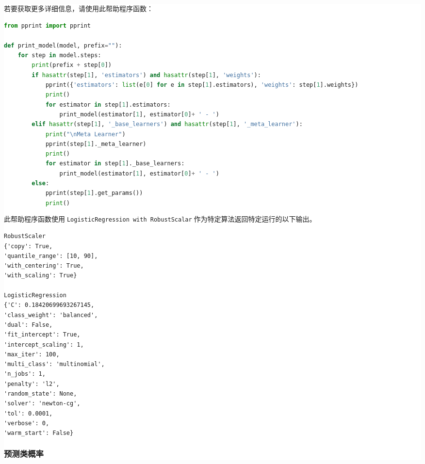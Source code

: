 若要获取更多详细信息，请使用此帮助程序函数： 

```python
from pprint import pprint

def print_model(model, prefix=""):
    for step in model.steps:
        print(prefix + step[0])
        if hasattr(step[1], 'estimators') and hasattr(step[1], 'weights'):
            pprint({'estimators': list(e[0] for e in step[1].estimators), 'weights': step[1].weights})
            print()
            for estimator in step[1].estimators:
                print_model(estimator[1], estimator[0]+ ' - ')
        elif hasattr(step[1], '_base_learners') and hasattr(step[1], '_meta_learner'):
            print("\nMeta Learner")
            pprint(step[1]._meta_learner)
            print()
            for estimator in step[1]._base_learners:
                print_model(estimator[1], estimator[0]+ ' - ')
        else:
            pprint(step[1].get_params())
            print()   
```

此帮助程序函数使用 `LogisticRegression with RobustScalar` 作为特定算法返回特定运行的以下输出。

```
RobustScaler
{'copy': True,
'quantile_range': [10, 90],
'with_centering': True,
'with_scaling': True}

LogisticRegression
{'C': 0.18420699693267145,
'class_weight': 'balanced',
'dual': False,
'fit_intercept': True,
'intercept_scaling': 1,
'max_iter': 100,
'multi_class': 'multinomial',
'n_jobs': 1,
'penalty': 'l2',
'random_state': None,
'solver': 'newton-cg',
'tol': 0.0001,
'verbose': 0,
'warm_start': False}
```

### <a name="predict-class-probability"></a>预测类概率
